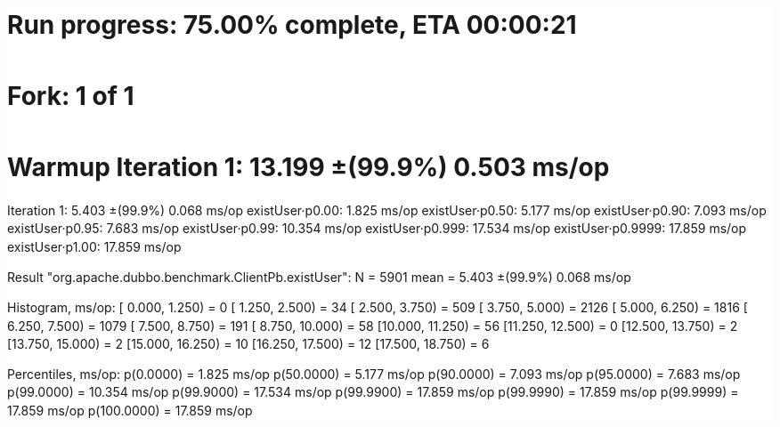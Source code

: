 # Run progress: 75.00% complete, ETA 00:00:21
# Fork: 1 of 1
# Warmup Iteration   1: 13.199 ±(99.9%) 0.503 ms/op
Iteration   1: 5.403 ±(99.9%) 0.068 ms/op
                 existUser·p0.00:   1.825 ms/op
                 existUser·p0.50:   5.177 ms/op
                 existUser·p0.90:   7.093 ms/op
                 existUser·p0.95:   7.683 ms/op
                 existUser·p0.99:   10.354 ms/op
                 existUser·p0.999:  17.534 ms/op
                 existUser·p0.9999: 17.859 ms/op
                 existUser·p1.00:   17.859 ms/op



Result "org.apache.dubbo.benchmark.ClientPb.existUser":
  N = 5901
  mean =      5.403 ±(99.9%) 0.068 ms/op

  Histogram, ms/op:
    [ 0.000,  1.250) = 0 
    [ 1.250,  2.500) = 34 
    [ 2.500,  3.750) = 509 
    [ 3.750,  5.000) = 2126 
    [ 5.000,  6.250) = 1816 
    [ 6.250,  7.500) = 1079 
    [ 7.500,  8.750) = 191 
    [ 8.750, 10.000) = 58 
    [10.000, 11.250) = 56 
    [11.250, 12.500) = 0 
    [12.500, 13.750) = 2 
    [13.750, 15.000) = 2 
    [15.000, 16.250) = 10 
    [16.250, 17.500) = 12 
    [17.500, 18.750) = 6 

  Percentiles, ms/op:
      p(0.0000) =      1.825 ms/op
     p(50.0000) =      5.177 ms/op
     p(90.0000) =      7.093 ms/op
     p(95.0000) =      7.683 ms/op
     p(99.0000) =     10.354 ms/op
     p(99.9000) =     17.534 ms/op
     p(99.9900) =     17.859 ms/op
     p(99.9990) =     17.859 ms/op
     p(99.9999) =     17.859 ms/op
    p(100.0000) =     17.859 ms/op

